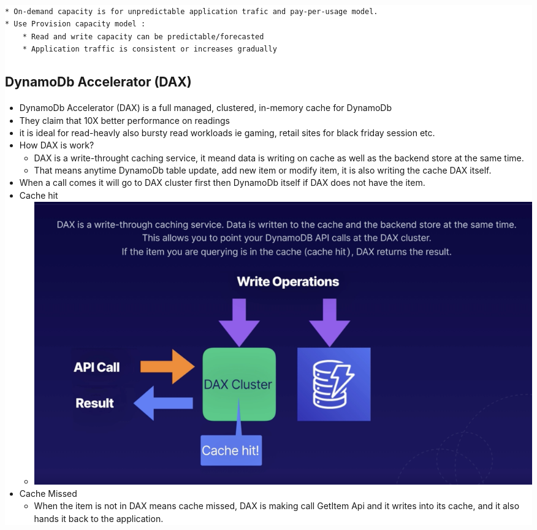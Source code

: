     * On-demand capacity is for unpredictable application trafic and pay-per-usage model.
    * Use Provision capacity model :
        * Read and write capacity can be predictable/forecasted
        * Application traffic is consistent or increases gradually

## DynamoDb Accelerator (DAX)

* DynamoDb Accelerator (DAX) is a full managed, clustered, in-memory cache for DynamoDb
* They claim that 10X better performance on readings
* it is ideal for read-heavly also bursty read workloads ie gaming, retail sites for black friday session etc.
* How DAX is work?
    * DAX is a write-throught caching service, it meand data is writing on cache as well as the backend store at the
      same time.
    * That means anytime DynamoDb table update, add new item or modify item, it is also writing the cache DAX itself.
* When a call comes it will go to DAX cluster first then DynamoDb itself if DAX does not have the item.
* Cache hit
    * ![Cache hit](img/dynamo-7.png)
* Cache Missed
    * When the item is not in DAX means cache missed, DAX is making call GetItem Api and it writes into its cache,
      and it also hands it back to the application.